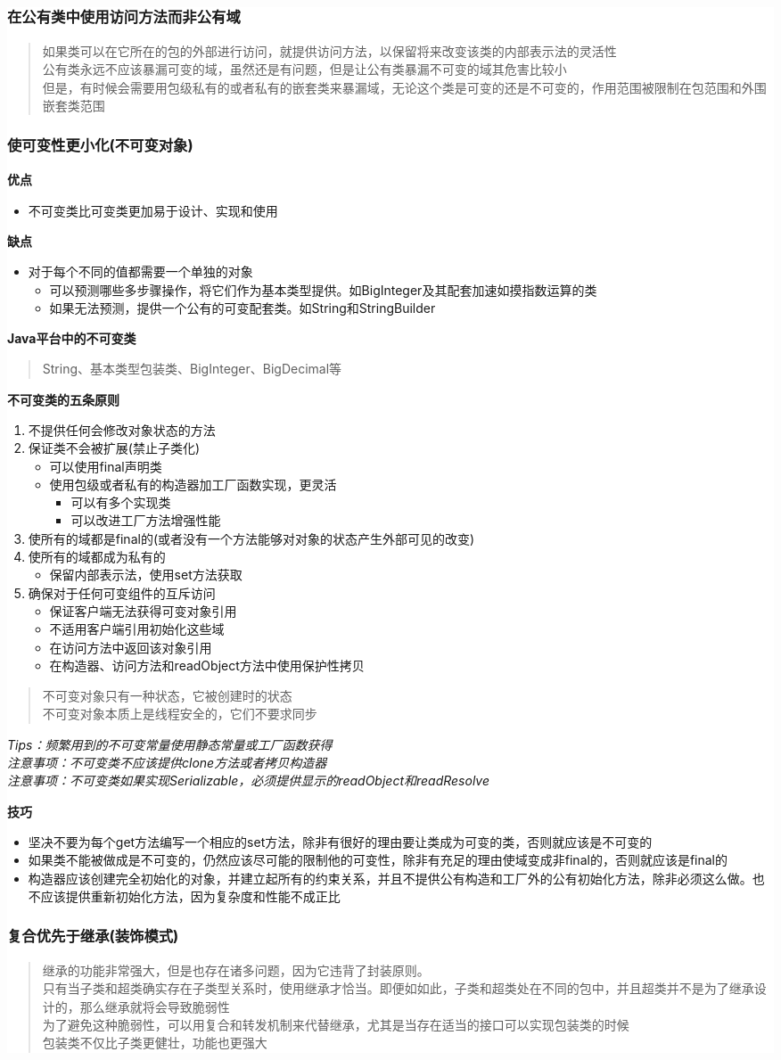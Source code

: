 ### 在公有类中使用访问方法而非公有域

> 如果类可以在它所在的包的外部进行访问，就提供访问方法，以保留将来改变该类的内部表示法的灵活性  
> 公有类永远不应该暴漏可变的域，虽然还是有问题，但是让公有类暴漏不可变的域其危害比较小  
> 但是，有时候会需要用包级私有的或者私有的嵌套类来暴漏域，无论这个类是可变的还是不可变的，作用范围被限制在包范围和外围嵌套类范围  

### 使可变性更小化(不可变对象)

**优点**

* 不可变类比可变类更加易于设计、实现和使用  

**缺点**

* 对于每个不同的值都需要一个单独的对象
    - 可以预测哪些多步骤操作，将它们作为基本类型提供。如BigInteger及其配套加速如摸指数运算的类
    - 如果无法预测，提供一个公有的可变配套类。如String和StringBuilder

**Java平台中的不可变类**

> String、基本类型包装类、BigInteger、BigDecimal等

**不可变类的五条原则**

1. 不提供任何会修改对象状态的方法
2. 保证类不会被扩展(禁止子类化)
    * 可以使用final声明类
    * 使用包级或者私有的构造器加工厂函数实现，更灵活
        - 可以有多个实现类
        - 可以改进工厂方法增强性能
3. 使所有的域都是final的(或者没有一个方法能够对对象的状态产生外部可见的改变)
4. 使所有的域都成为私有的
    * 保留内部表示法，使用set方法获取
5. 确保对于任何可变组件的互斥访问
    * 保证客户端无法获得可变对象引用
    * 不适用客户端引用初始化这些域
    * 在访问方法中返回该对象引用
    * 在构造器、访问方法和readObject方法中使用保护性拷贝

> 不可变对象只有一种状态，它被创建时的状态  
> 不可变对象本质上是线程安全的，它们不要求同步  

*Tips：频繁用到的不可变常量使用静态常量或工厂函数获得*  
*注意事项：不可变类不应该提供clone方法或者拷贝构造器*  
*注意事项：不可变类如果实现Serializable，必须提供显示的readObject和readResolve*  

**技巧**

* 坚决不要为每个get方法编写一个相应的set方法，除非有很好的理由要让类成为可变的类，否则就应该是不可变的
* 如果类不能被做成是不可变的，仍然应该尽可能的限制他的可变性，除非有充足的理由使域变成非final的，否则就应该是final的
* 构造器应该创建完全初始化的对象，并建立起所有的约束关系，并且不提供公有构造和工厂外的公有初始化方法，除非必须这么做。也不应该提供重新初始化方法，因为复杂度和性能不成正比

### 复合优先于继承(装饰模式)

> 继承的功能非常强大，但是也存在诸多问题，因为它违背了封装原则。  
> 只有当子类和超类确实存在子类型关系时，使用继承才恰当。即便如如此，子类和超类处在不同的包中，并且超类并不是为了继承设计的，那么继承就将会导致脆弱性  
> 为了避免这种脆弱性，可以用复合和转发机制来代替继承，尤其是当存在适当的接口可以实现包装类的时候  
> 包装类不仅比子类更健壮，功能也更强大
